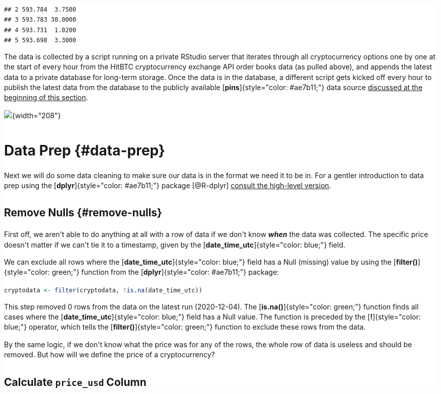 ```
## 2 593.784  3.7500
## 3 593.783 30.0000
## 4 593.731  1.0200
## 5 593.698  3.3000
```

The data is collected by a script running on a private RStudio server that iterates through all cryptocurrency options one by one at the start of every hour from the HitBTC cryptocurrency exchange API order books data (as pulled above), and appends the latest data to a private database for long-term storage. Once the data is in the database, a different script gets kicked off every hour to publish the latest data from the database to the publicly available [**pins**]{style="color: #ae7b11;"} data source [discussed at the beginning of this section](#pull-the-data).

![](images/data_lifecycle.PNG){width="208"}






# Data Prep {#data-prep}

Next we will do some data cleaning to make sure our data is in the format we need it to be in. For a gentler introduction to data prep using the [**dplyr**]{style="color: #ae7b11;"} package [@R-dplyr] [consult the high-level version](https://cryptocurrencyresearch.org/high-level/#/data-prep).


## Remove Nulls {#remove-nulls}

First off, we aren't able to do anything at all with a row of data if we don't know ***when*** the data was collected. The specific price doesn't matter if we can't tie it to a timestamp, given by the [**date_time_utc**]{style="color: blue;"} field. 

We can exclude all rows where the [**date_time_utc**]{style="color: blue;"} field has a Null (missing) value by using the [**filter()**]{style="color: green;"} function from the [**dplyr**]{style="color: #ae7b11;"} package:




```r
cryptodata <- filter(cryptodata, !is.na(date_time_utc))
```
 


 
This step removed 0 rows from the data on the latest run (2020-12-04). The [**is.na()**]{style="color: green;"} function finds all cases where the [**date_time_utc**]{style="color: blue;"} field has a Null value. The function is preceded by the [**!**]{style="color: blue;"} operator, which tells the [**filter()**]{style="color: green;"} function to exclude these rows from the data.

By the same logic, if we don't know what the price was for any of the rows, the whole row of data is useless and should be removed. But how will we define the price of a cryptocurrency?

## Calculate `price_usd` Column
